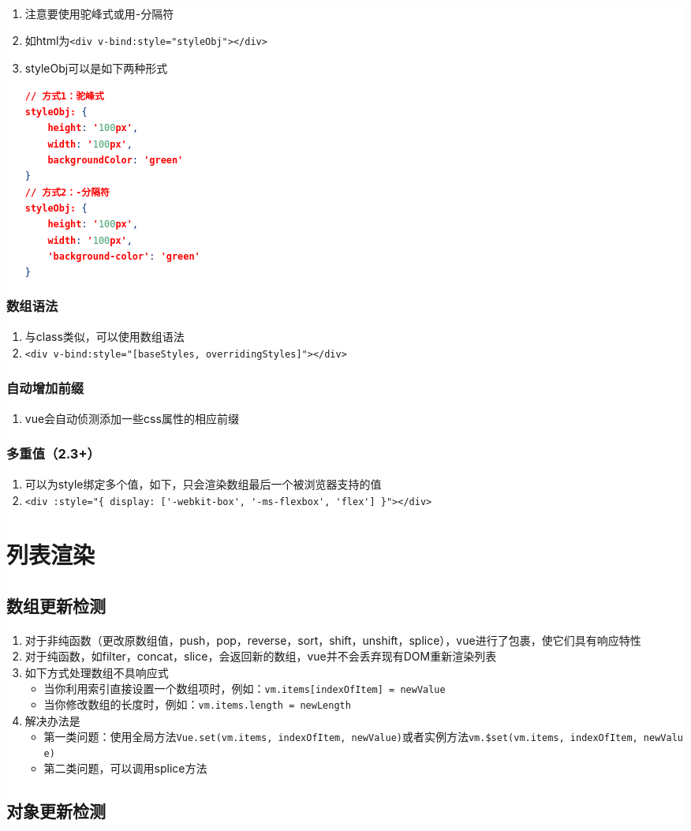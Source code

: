 1. 注意要使用驼峰式或用-分隔符

2. 如html为`<div v-bind:style="styleObj"></div>`

3. styleObj可以是如下两种形式

	```json
	// 方式1：驼峰式
	styleObj: {
	    height: '100px',
	    width: '100px',
	    backgroundColor: 'green'
	}
	// 方式2：-分隔符
	styleObj: {
	    height: '100px',
	    width: '100px',
	    'background-color': 'green'
	}
	```

### 数组语法

1. 与class类似，可以使用数组语法
2. `<div v-bind:style="[baseStyles, overridingStyles]"></div>`

### 自动增加前缀

1. vue会自动侦测添加一些css属性的相应前缀

### 多重值（2.3+）

1. 可以为style绑定多个值，如下，只会渲染数组最后一个被浏览器支持的值
2. `<div :style="{ display: ['-webkit-box', '-ms-flexbox', 'flex'] }"></div>`

# 列表渲染

## 数组更新检测

1. 对于非纯函数（更改原数组值，push，pop，reverse，sort，shift，unshift，splice），vue进行了包裹，使它们具有响应特性
2. 对于纯函数，如filter，concat，slice，会返回新的数组，vue并不会丢弃现有DOM重新渲染列表
3. 如下方式处理数组不具响应式
	- 当你利用索引直接设置一个数组项时，例如：`vm.items[indexOfItem] = newValue`
	- 当你修改数组的长度时，例如：`vm.items.length = newLength`
4. 解决办法是
	- 第一类问题：使用全局方法`Vue.set(vm.items, indexOfItem, newValue)`或者实例方法`vm.$set(vm.items, indexOfItem, newValue)`
	- 第二类问题，可以调用splice方法

## 对象更新检测
